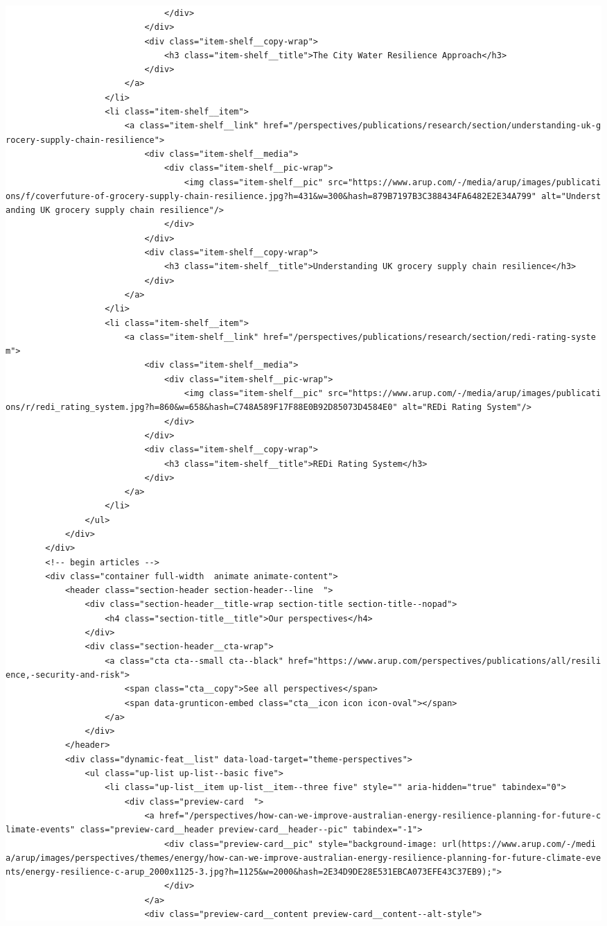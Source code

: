                                     </div>
                                </div>
                                <div class="item-shelf__copy-wrap">
                                    <h3 class="item-shelf__title">The City Water Resilience Approach</h3>
                                </div>
                            </a>
                        </li>
                        <li class="item-shelf__item">
                            <a class="item-shelf__link" href="/perspectives/publications/research/section/understanding-uk-grocery-supply-chain-resilience">
                                <div class="item-shelf__media">
                                    <div class="item-shelf__pic-wrap">
                                        <img class="item-shelf__pic" src="https://www.arup.com/-/media/arup/images/publications/f/coverfuture-of-grocery-supply-chain-resilience.jpg?h=431&w=300&hash=879B7197B3C388434FA6482E2E34A799" alt="Understanding UK grocery supply chain resilience"/>
                                    </div>
                                </div>
                                <div class="item-shelf__copy-wrap">
                                    <h3 class="item-shelf__title">Understanding UK grocery supply chain resilience</h3>
                                </div>
                            </a>
                        </li>
                        <li class="item-shelf__item">
                            <a class="item-shelf__link" href="/perspectives/publications/research/section/redi-rating-system">
                                <div class="item-shelf__media">
                                    <div class="item-shelf__pic-wrap">
                                        <img class="item-shelf__pic" src="https://www.arup.com/-/media/arup/images/publications/r/redi_rating_system.jpg?h=860&w=658&hash=C748A589F17F88E0B92D85073D4584E0" alt="REDi Rating System"/>
                                    </div>
                                </div>
                                <div class="item-shelf__copy-wrap">
                                    <h3 class="item-shelf__title">REDi Rating System</h3>
                                </div>
                            </a>
                        </li>
                    </ul>
                </div>
            </div>
            <!-- begin articles -->
            <div class="container full-width  animate animate-content">
                <header class="section-header section-header--line  ">
                    <div class="section-header__title-wrap section-title section-title--nopad">
                        <h4 class="section-title__title">Our perspectives</h4>
                    </div>
                    <div class="section-header__cta-wrap">
                        <a class="cta cta--small cta--black" href="https://www.arup.com/perspectives/publications/all/resilience,-security-and-risk">
                            <span class="cta__copy">See all perspectives</span>
                            <span data-grunticon-embed class="cta__icon icon icon-oval"></span>
                        </a>                
                    </div>
                </header>
                <div class="dynamic-feat__list" data-load-target="theme-perspectives">
                    <ul class="up-list up-list--basic five">
                        <li class="up-list__item up-list__item--three five" style="" aria-hidden="true" tabindex="0">
                            <div class="preview-card  ">
                                <a href="/perspectives/how-can-we-improve-australian-energy-resilience-planning-for-future-climate-events" class="preview-card__header preview-card__header--pic" tabindex="-1">
                                    <div class="preview-card__pic" style="background-image: url(https://www.arup.com/-/media/arup/images/perspectives/themes/energy/how-can-we-improve-australian-energy-resilience-planning-for-future-climate-events/energy-resilience-c-arup_2000x1125-3.jpg?h=1125&w=2000&hash=2E34D9DE28E531EBCA073EFE43C37EB9);">
                                    </div>
                                </a>
                                <div class="preview-card__content preview-card__content--alt-style">